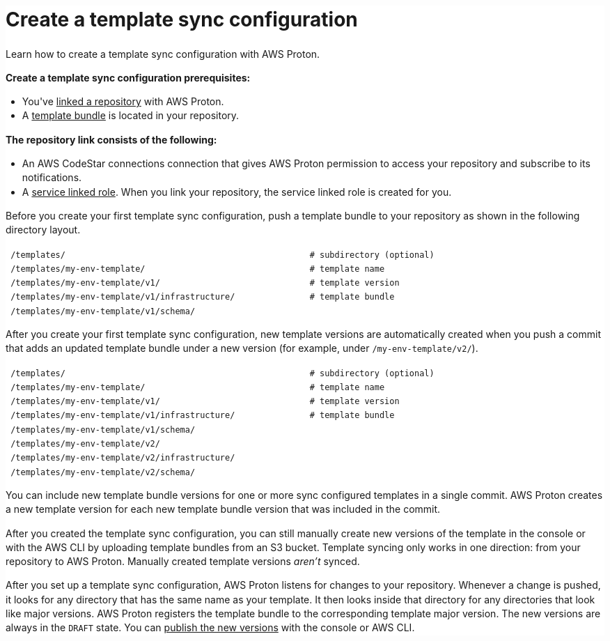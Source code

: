 # Create a template sync configuration<a name="create-template-sync"></a>

Learn how to create a template sync configuration with AWS Proton\.

**Create a template sync configuration prerequisites:**
+ You've [linked a repository](ag-create-repo.md) with AWS Proton\.
+ A [template bundle](ag-template-authoring.md#ag-template-bundles) is located in your repository\.

**The repository link consists of the following:**
+ An AWS CodeStar connections connection that gives AWS Proton permission to access your repository and subscribe to its notifications\.
+ A [service linked role](using-service-linked-roles.md)\. When you link your repository, the service linked role is created for you\.

Before you create your first template sync configuration, push a template bundle to your repository as shown in the following directory layout\.

```
 /templates/                                                 # subdirectory (optional)
 /templates/my-env-template/                                 # template name
 /templates/my-env-template/v1/                              # template version
 /templates/my-env-template/v1/infrastructure/               # template bundle
 /templates/my-env-template/v1/schema/
```

After you create your first template sync configuration, new template versions are automatically created when you push a commit that adds an updated template bundle under a new version \(for example, under `/my-env-template/v2/`\)\.

```
 /templates/                                                 # subdirectory (optional)
 /templates/my-env-template/                                 # template name
 /templates/my-env-template/v1/                              # template version
 /templates/my-env-template/v1/infrastructure/               # template bundle
 /templates/my-env-template/v1/schema/
 /templates/my-env-template/v2/
 /templates/my-env-template/v2/infrastructure/
 /templates/my-env-template/v2/schema/
```

You can include new template bundle versions for one or more sync configured templates in a single commit\. AWS Proton creates a new template version for each new template bundle version that was included in the commit\.

After you created the template sync configuration, you can still manually create new versions of the template in the console or with the AWS CLI by uploading template bundles from an S3 bucket\. Template syncing only works in one direction: from your repository to AWS Proton\. Manually created template versions *aren’t* synced\.

After you set up a template sync configuration, AWS Proton listens for changes to your repository\. Whenever a change is pushed, it looks for any directory that has the same name as your template\. It then looks inside that directory for any directories that look like major versions\. AWS Proton registers the template bundle to the corresponding template major version\. The new versions are always in the `DRAFT` state\. You can [publish the new versions](template-create.md) with the console or AWS CLI\.
